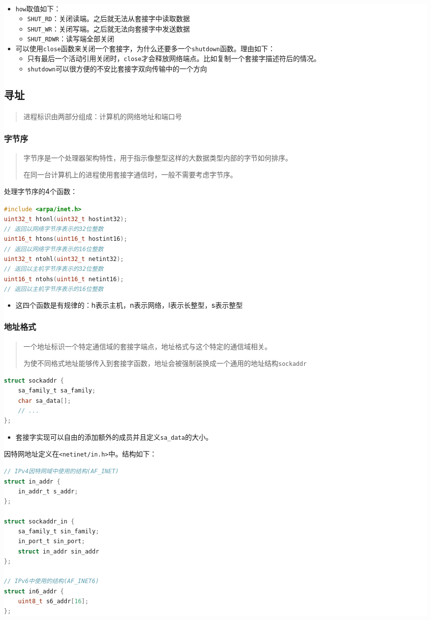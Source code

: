 * `how`取值如下：
  * `SHUT_RD`：关闭读端。之后就无法从套接字中读取数据
  * `SHUT_WR`：关闭写端。之后就无法向套接字中发送数据
  * `SHUT_RDWR`：读写端全部关闭
* 可以使用`close`函数来关闭一个套接字，为什么还要多一个`shutdown`函数。理由如下：
  * 只有最后一个活动引用关闭时，`close`才会释放网络端点。比如复制一个套接字描述符后的情况。
  * `shutdown`可以很方便的不安比套接字双向传输中的一个方向

## 寻址

> 进程标识由两部分组成：计算机的网络地址和端口号

### 字节序

> 字节序是一个处理器架构特性，用于指示像整型这样的大数据类型内部的字节如何排序。
> 
> 在同一台计算机上的进程使用套接字通信时，一般不需要考虑字节序。

处理字节序的4个函数：

```c
#include <arpa/inet.h>
uint32_t htonl(uint32_t hostint32);
// 返回以网络字节序表示的32位整数
uint16_t htons(uint16_t hostint16);
// 返回以网络字节序表示的16位整数
uint32_t ntohl(uint32_t netint32);
// 返回以主机字节序表示的32位整数
uint16_t ntohs(uint16_t netint16);
// 返回以主机字节序表示的16位整数
```

* 这四个函数是有规律的：h表示主机，n表示网络，l表示长整型，s表示整型

### 地址格式

> 一个地址标识一个特定通信域的套接字端点，地址格式与这个特定的通信域相关。
> 
> 为使不同格式地址能够传入到套接字函数，地址会被强制装换成一个通用的地址结构`sockaddr`

```c
struct sockaddr {
    sa_family_t sa_family;
    char sa_data[];
    // ...
};
```

* 套接字实现可以自由的添加额外的成员并且定义`sa_data`的大小。

因特网地址定义在`<netinet/in.h>`中。结构如下：

```c
// IPv4因特网域中使用的结构(AF_INET)
struct in_addr {
    in_addr_t s_addr;
};

struct sockaddr_in {
    sa_family_t sin_family;
    in_port_t sin_port;
    struct in_addr sin_addr
};

// IPv6中使用的结构(AF_INET6)
struct in6_addr {
    uint8_t s6_addr[16];
};
```